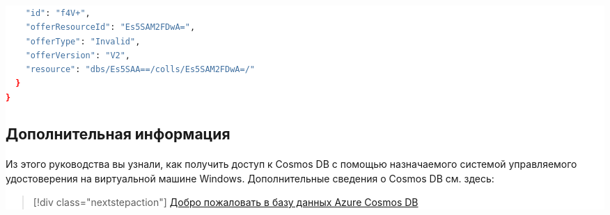 ```bash
    "id": "f4V+",
    "offerResourceId": "Es5SAM2FDwA=",
    "offerType": "Invalid",
    "offerVersion": "V2",
    "resource": "dbs/Es5SAA==/colls/Es5SAM2FDwA=/"
  }
}
```

## <a name="next-steps"></a>Дополнительная информация

Из этого руководства вы узнали, как получить доступ к Cosmos DB с помощью назначаемого системой управляемого удостоверения на виртуальной машине Windows.  Дополнительные сведения о Cosmos DB см. здесь:

> [!div class="nextstepaction"]
>[Добро пожаловать в базу данных Azure Cosmos DB](/azure/cosmos-db/introduction)


